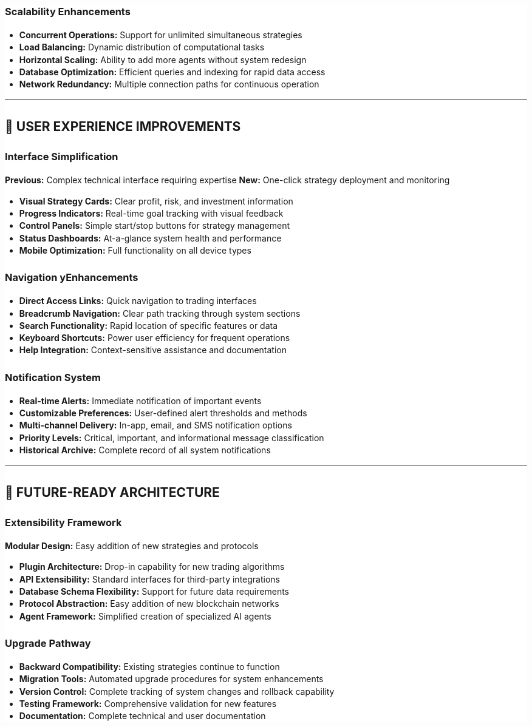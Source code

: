 ### Scalability Enhancements
- **Concurrent Operations:** Support for unlimited simultaneous strategies
- **Load Balancing:** Dynamic distribution of computational tasks
- **Horizontal Scaling:** Ability to add more agents without system redesign
- **Database Optimization:** Efficient queries and indexing for rapid data access
- **Network Redundancy:** Multiple connection paths for continuous operation

---

## 🎯 USER EXPERIENCE IMPROVEMENTS

### Interface Simplification
**Previous:** Complex technical interface requiring expertise
**New:** One-click strategy deployment and monitoring

- **Visual Strategy Cards:** Clear profit, risk, and investment information
- **Progress Indicators:** Real-time goal tracking with visual feedback
- **Control Panels:** Simple start/stop buttons for strategy management
- **Status Dashboards:** At-a-glance system health and performance
- **Mobile Optimization:** Full functionality on all device types

### Navigation yEnhancements
- **Direct Access Links:** Quick navigation to trading interfaces
- **Breadcrumb Navigation:** Clear path tracking through system sections
- **Search Functionality:** Rapid location of specific features or data
- **Keyboard Shortcuts:** Power user efficiency for frequent operations
- **Help Integration:** Context-sensitive assistance and documentation

### Notification System
- **Real-time Alerts:** Immediate notification of important events
- **Customizable Preferences:** User-defined alert thresholds and methods
- **Multi-channel Delivery:** In-app, email, and SMS notification options
- **Priority Levels:** Critical, important, and informational message classification
- **Historical Archive:** Complete record of all system notifications

---

## 🔮 FUTURE-READY ARCHITECTURE

### Extensibility Framework
**Modular Design:** Easy addition of new strategies and protocols

- **Plugin Architecture:** Drop-in capability for new trading algorithms
- **API Extensibility:** Standard interfaces for third-party integrations
- **Database Schema Flexibility:** Support for future data requirements
- **Protocol Abstraction:** Easy addition of new blockchain networks
- **Agent Framework:** Simplified creation of specialized AI agents

### Upgrade Pathway
- **Backward Compatibility:** Existing strategies continue to function
- **Migration Tools:** Automated upgrade procedures for system enhancements
- **Version Control:** Complete tracking of system changes and rollback capability
- **Testing Framework:** Comprehensive validation for new features
- **Documentation:** Complete technical and user documentation
